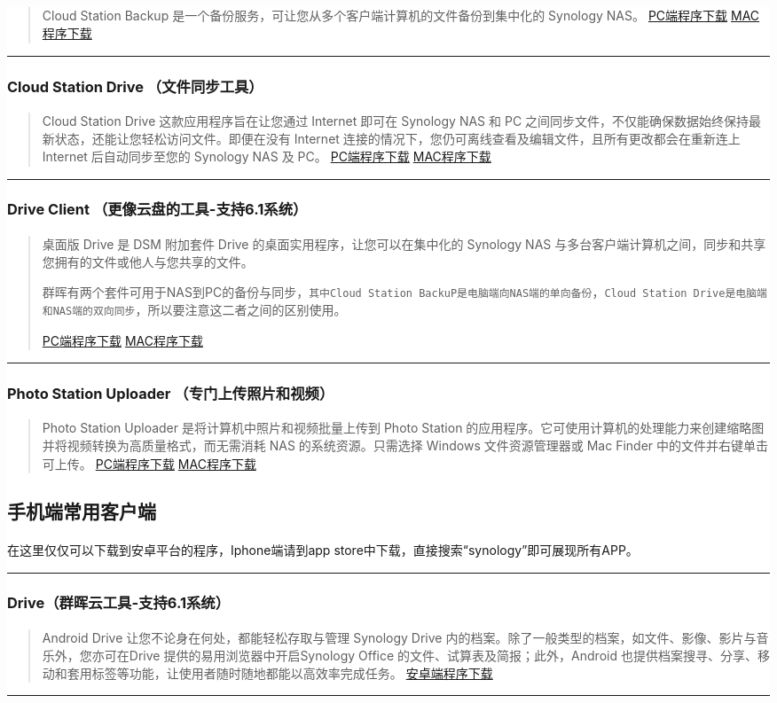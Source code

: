 > Cloud Station Backup 是一个备份服务，可让您从多个客户端计算机的文件备份到集中化的 Synology NAS。
> [PC端程序下载](https://cndl.synology.cn/download/Tools/CloudStationBackup/4.2.6-4408/Windows/Installer/Synology%20Cloud%20Station%20Backup-4.2.6-4408.exe)                   [MAC程序下载](https://cndl.synology.cn/download/Tools/CloudStationBackup/4.2.6-4408/Mac/Installer/synology-cloud-station-backup-4408.dmg)

------

### Cloud Station Drive （文件同步工具）

> Cloud Station Drive 这款应用程序旨在让您通过 Internet 即可在 Synology NAS 和 PC 之间同步文件，不仅能确保数据始终保持最新状态，还能让您轻松访问文件。即便在没有 Internet 连接的情况下，您仍可离线查看及编辑文件，且所有更改都会在重新连上 Internet 后自动同步至您的 Synology NAS 及 PC。
> [PC端程序下载](https://cndl.synology.cn/download/Tools/CloudStationDrive/4.2.6-4408/Windows/Installer/Synology%20Cloud%20Station%20Drive-4.2.6-4408.exe)                   [MAC程序下载](https://cndl.synology.cn/download/Tools/CloudStationDrive/4.2.6-4408/Mac/Installer/synology-cloud-station-drive-4408.dmg)

------

### Drive Client （更像云盘的工具-支持6.1系统）

> 桌面版 Drive 是 DSM 附加套件 Drive 的桌面实用程序，让您可以在集中化的 Synology NAS 与多台客户端计算机之间，同步和共享您拥有的文件或他人与您共享的文件。
>
> 群晖有两个套件可用于NAS到PC的备份与同步，`其中Cloud Station BackuP是电脑端向NAS端的单向备份`，`Cloud Station Drive是电脑端和NAS端的双向同步`，所以要注意这二者之间的区别使用。
>
> [PC端程序下载](https://cndl.synology.cn/download/Tools/SynologyDriveClient/1.0.3-10281/Windows/Installer/Synology%20Drive-1.0.3-10281.exe)                   [MAC程序下载](https://cndl.synology.cn/download/Tools/SynologyDriveClient/1.0.3-10281/Mac/Installer/synology-drive-10281.dmg)

------

### Photo Station Uploader （专门上传照片和视频）

> Photo Station Uploader 是将计算机中照片和视频批量上传到 Photo Station 的应用程序。它可使用计算机的处理能力来创建缩略图并将视频转换为高质量格式，而无需消耗 NAS 的系统资源。只需选择 Windows 文件资源管理器或 Mac Finder 中的文件并右键单击可上传。
> [PC端程序下载](https://cndl.synology.cn/download/Tools/PhotoStationUploader/1.4.3-087/Windows/Synology-PhotoStationUploader-Setup-087.exe)                   [MAC程序下载](https://cndl.synology.cn/download/Tools/PhotoStationUploader/1.4.3-087/Mac/PhotoStationUploader-087-Mac-Installer.dmg)

## 手机端常用客户端

在这里仅仅可以下载到安卓平台的程序，Iphone端请到app store中下载，直接搜索“synology”即可展现所有APP。

------

### **Drive（群晖云工具-支持6.1系统）**

> Android Drive 让您不论身在何处，都能轻松存取与管理 Synology Drive 内的档案。除了一般类型的档案，如文件、影像、影片与音乐外，您亦可在Drive 提供的易用浏览器中开启Synology Office 的文件、试算表及简报；此外，Android 也提供档案搜寻、分享、移动和套用标签等功能，让使用者随时随地都能以高效率完成任务。
> [安卓端程序下载](https://cndl.synology.cn/download/Mobile/Android-Drive/1.1.1-113/Android-DSdrive.1.1.1-113.apk)

------

